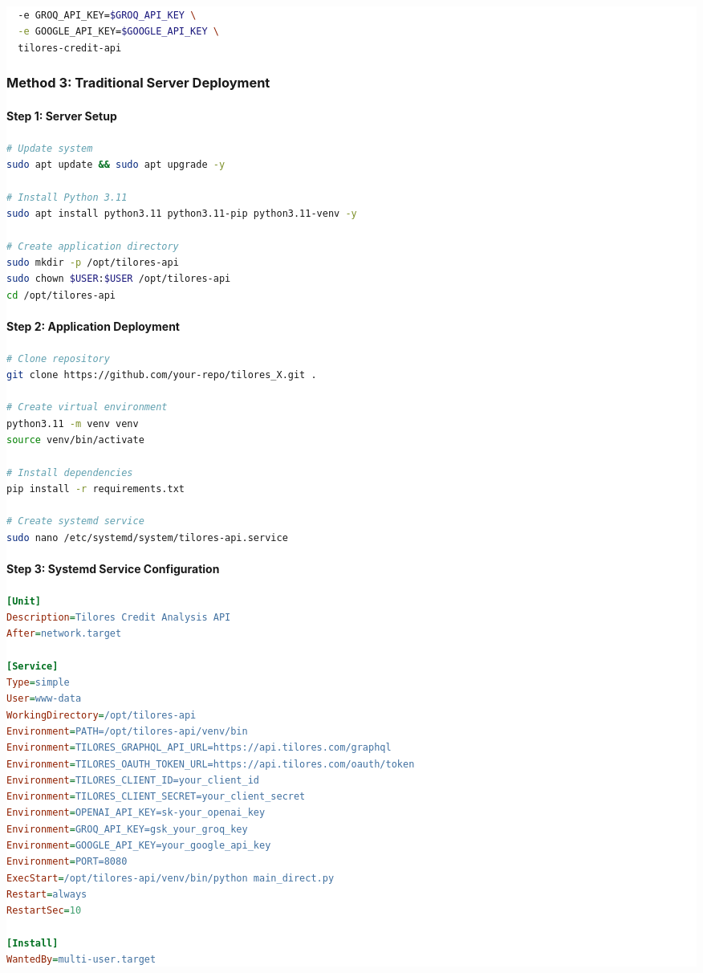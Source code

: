 ```bash
  -e GROQ_API_KEY=$GROQ_API_KEY \
  -e GOOGLE_API_KEY=$GOOGLE_API_KEY \
  tilores-credit-api
```

### Method 3: Traditional Server Deployment

#### Step 1: Server Setup

```bash
# Update system
sudo apt update && sudo apt upgrade -y

# Install Python 3.11
sudo apt install python3.11 python3.11-pip python3.11-venv -y

# Create application directory
sudo mkdir -p /opt/tilores-api
sudo chown $USER:$USER /opt/tilores-api
cd /opt/tilores-api
```

#### Step 2: Application Deployment

```bash
# Clone repository
git clone https://github.com/your-repo/tilores_X.git .

# Create virtual environment
python3.11 -m venv venv
source venv/bin/activate

# Install dependencies
pip install -r requirements.txt

# Create systemd service
sudo nano /etc/systemd/system/tilores-api.service
```

#### Step 3: Systemd Service Configuration

```ini
[Unit]
Description=Tilores Credit Analysis API
After=network.target

[Service]
Type=simple
User=www-data
WorkingDirectory=/opt/tilores-api
Environment=PATH=/opt/tilores-api/venv/bin
Environment=TILORES_GRAPHQL_API_URL=https://api.tilores.com/graphql
Environment=TILORES_OAUTH_TOKEN_URL=https://api.tilores.com/oauth/token
Environment=TILORES_CLIENT_ID=your_client_id
Environment=TILORES_CLIENT_SECRET=your_client_secret
Environment=OPENAI_API_KEY=sk-your_openai_key
Environment=GROQ_API_KEY=gsk_your_groq_key
Environment=GOOGLE_API_KEY=your_google_api_key
Environment=PORT=8080
ExecStart=/opt/tilores-api/venv/bin/python main_direct.py
Restart=always
RestartSec=10

[Install]
WantedBy=multi-user.target
```